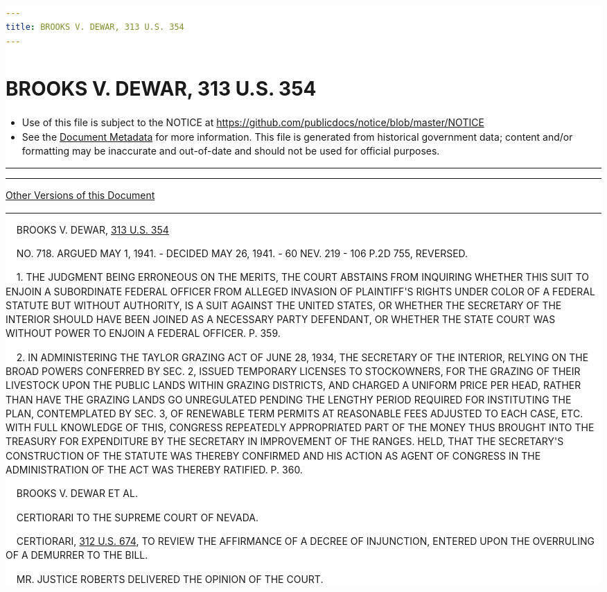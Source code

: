 ```yaml
---
title: BROOKS V. DEWAR, 313 U.S. 354
---
```


# BROOKS V. DEWAR, 313 U.S. 354

* Use of this file is subject to the NOTICE at https://github.com/publicdocs/notice/blob/master/NOTICE
* See the [Document Metadata](../../../index.md) for more information.
  This file is generated from historical government data; content and/or formatting may be inaccurate and out-of-date and should not be used for official purposes.

----------
----------

[Other Versions of this Document](https://publicdocs.github.io/go/links?ns=uslm-x&ref=%2Fus%2Fcourts%2Fscotus%2FusReporter%2F313%2F354)

----------

    BROOKS V. DEWAR, [313 U.S. 354][/us/courts/scotus/usReporter/313/354]

    NO. 718.  ARGUED MAY 1, 1941.  - DECIDED MAY 26, 1941.  - 60 NEV. 219 - 106 P.2D 755, REVERSED.

    1.  THE JUDGMENT BEING ERRONEOUS ON THE MERITS, THE COURT ABSTAINS FROM INQUIRING WHETHER THIS SUIT TO ENJOIN A SUBORDINATE FEDERAL OFFICER FROM ALLEGED INVASION OF PLAINTIFF'S RIGHTS UNDER COLOR OF A FEDERAL STATUTE BUT WITHOUT AUTHORITY, IS A SUIT AGAINST THE UNITED STATES, OR WHETHER THE SECRETARY OF THE INTERIOR SHOULD HAVE BEEN JOINED AS A NECESSARY PARTY DEFENDANT, OR WHETHER THE STATE COURT WAS WITHOUT POWER TO ENJOIN A FEDERAL OFFICER.  P. 359.

    2.  IN ADMINISTERING THE TAYLOR GRAZING ACT OF JUNE 28, 1934, THE SECRETARY OF THE INTERIOR, RELYING ON THE BROAD POWERS CONFERRED BY SEC. 2, ISSUED TEMPORARY LICENSES TO STOCKOWNERS, FOR THE GRAZING OF THEIR LIVESTOCK UPON THE PUBLIC LANDS WITHIN GRAZING DISTRICTS, AND CHARGED A UNIFORM PRICE PER HEAD, RATHER THAN HAVE THE GRAZING LANDS GO UNREGULATED PENDING THE LENGTHY PERIOD REQUIRED FOR INSTITUTING THE PLAN, CONTEMPLATED BY SEC. 3, OF RENEWABLE TERM PERMITS AT REASONABLE FEES ADJUSTED TO EACH CASE, ETC.  WITH FULL KNOWLEDGE OF THIS, CONGRESS REPEATEDLY APPROPRIATED PART OF THE MONEY THUS BROUGHT INTO THE TREASURY FOR EXPENDITURE BY THE SECRETARY IN IMPROVEMENT OF THE RANGES.  HELD, THAT THE SECRETARY'S CONSTRUCTION OF THE STATUTE WAS THEREBY CONFIRMED AND HIS ACTION AS AGENT OF CONGRESS IN THE ADMINISTRATION OF THE ACT WAS THEREBY RATIFIED.  P. 360.

    BROOKS V. DEWAR ET AL.

    CERTIORARI TO THE SUPREME COURT OF NEVADA.

    CERTIORARI, [312 U.S. 674][/us/courts/scotus/usReporter/312/674], TO REVIEW THE AFFIRMANCE OF A DECREE OF INJUNCTION, ENTERED UPON THE OVERRULING OF A DEMURRER TO THE BILL.

    MR. JUSTICE ROBERTS DELIVERED THE OPINION OF THE COURT.


[/us/courts/scotus/usReporter/313/354]: https://publicdocs.github.io/go/links?ns=uslm-x&ref=%2Fus%2Fcourts%2Fscotus%2FusReporter%2F313%2F354
[/us/courts/scotus/usReporter/312/674]: https://publicdocs.github.io/go/links?ns=uslm-x&ref=%2Fus%2Fcourts%2Fscotus%2FusReporter%2F312%2F674
[/us/courts/scotus/usReporter/220/506]: https://publicdocs.github.io/go/links?ns=uslm-x&ref=%2Fus%2Fcourts%2Fscotus%2FusReporter%2F220%2F506
[/us/courts/scotus/usReporter/133/320]: https://publicdocs.github.io/go/links?ns=uslm-x&ref=%2Fus%2Fcourts%2Fscotus%2FusReporter%2F133%2F320
[/us/courts/scotus/usReporter/246/343]: https://publicdocs.github.io/go/links?ns=uslm-x&ref=%2Fus%2Fcourts%2Fscotus%2FusReporter%2F246%2F343
[/us/stat/48/1269]: https://publicdocs.github.io/go/links?ns=uslm&ref=%2Fus%2Fstat%2F48%2F1269
[/us/stat/49/1976]: https://publicdocs.github.io/go/links?ns=uslm&ref=%2Fus%2Fstat%2F49%2F1976
[/us/courts/scotus/usReporter/109/446]: https://publicdocs.github.io/go/links?ns=uslm-x&ref=%2Fus%2Fcourts%2Fscotus%2FusReporter%2F109%2F446
[/us/stat/49/1757]: https://publicdocs.github.io/go/links?ns=uslm&ref=%2Fus%2Fstat%2F49%2F1757
[/us/stat/50/564]: https://publicdocs.github.io/go/links?ns=uslm&ref=%2Fus%2Fstat%2F50%2F564
[/us/stat/52/291]: https://publicdocs.github.io/go/links?ns=uslm&ref=%2Fus%2Fstat%2F52%2F291
[/us/stat/53/685]: https://publicdocs.github.io/go/links?ns=uslm&ref=%2Fus%2Fstat%2F53%2F685
[/us/stat/54/406]: https://publicdocs.github.io/go/links?ns=uslm&ref=%2Fus%2Fstat%2F54%2F406
[/us/courts/scotus/usReporter/104/444]: https://publicdocs.github.io/go/links?ns=uslm-x&ref=%2Fus%2Fcourts%2Fscotus%2FusReporter%2F104%2F444
[/us/courts/scotus/usReporter/300/139]: https://publicdocs.github.io/go/links?ns=uslm-x&ref=%2Fus%2Fcourts%2Fscotus%2FusReporter%2F300%2F139